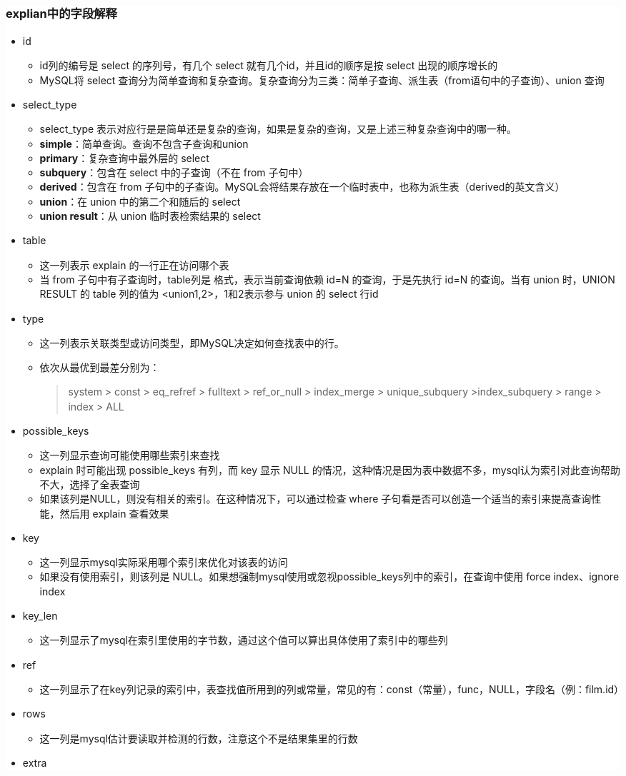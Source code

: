 ### explian中的字段解释

- id

  - id列的编号是 select 的序列号，有几个 select 就有几个id，并且id的顺序是按 select 出现的顺序增长的
  - MySQL将 select 查询分为简单查询和复杂查询。复杂查询分为三类：简单子查询、派生表（from语句中的子查询）、union 查询

- select_type

  - select_type 表示对应行是是简单还是复杂的查询，如果是复杂的查询，又是上述三种复杂查询中的哪一种。
  - **simple**：简单查询。查询不包含子查询和union
  - **primary**：复杂查询中最外层的 select
  - **subquery**：包含在 select 中的子查询（不在 from 子句中）
  - **derived**：包含在 from 子句中的子查询。MySQL会将结果存放在一个临时表中，也称为派生表（derived的英文含义）
  - **union**：在 union 中的第二个和随后的 select
  - **union result**：从 union 临时表检索结果的 select

- table

  - 这一列表示 explain 的一行正在访问哪个表
  - 当 from 子句中有子查询时，table列是 <derivenN> 格式，表示当前查询依赖 id=N 的查询，于是先执行 id=N 的查询。当有 union 时，UNION RESULT 的 table 列的值为 <union1,2>，1和2表示参与 union 的 select 行id

- type

  - 这一列表示关联类型或访问类型，即MySQL决定如何查找表中的行。

  - 依次从最优到最差分别为：

    > system > const > eq_refref > fulltext > ref_or_null > index_merge > unique_subquery >index_subquery > range > index > ALL

- possible_keys

  - 这一列显示查询可能使用哪些索引来查找
  - explain 时可能出现 possible_keys 有列，而 key 显示 NULL 的情况，这种情况是因为表中数据不多，mysql认为索引对此查询帮助不大，选择了全表查询
  - 如果该列是NULL，则没有相关的索引。在这种情况下，可以通过检查 where 子句看是否可以创造一个适当的索引来提高查询性能，然后用 explain 查看效果

- key

  - 这一列显示mysql实际采用哪个索引来优化对该表的访问
  - 如果没有使用索引，则该列是 NULL。如果想强制mysql使用或忽视possible_keys列中的索引，在查询中使用 force index、ignore index

- key_len

  

  - 这一列显示了mysql在索引里使用的字节数，通过这个值可以算出具体使用了索引中的哪些列

- ref

  

  - 这一列显示了在key列记录的索引中，表查找值所用到的列或常量，常见的有：const（常量），func，NULL，字段名（例：film.id）

- rows

  

  - 这一列是mysql估计要读取并检测的行数，注意这个不是结果集里的行数

- extra
